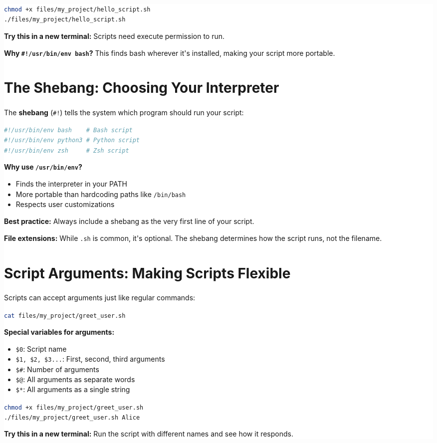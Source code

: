 

```bash
chmod +x files/my_project/hello_script.sh
./files/my_project/hello_script.sh
```

**Try this in a new terminal:** Scripts need execute permission to run.

**Why `#!/usr/bin/env bash`?** This finds bash wherever it's installed, making your script more portable.



# The Shebang: Choosing Your Interpreter

The **shebang** (`#!`) tells the system which program should run your script:

```bash
#!/usr/bin/env bash    # Bash script
#!/usr/bin/env python3 # Python script
#!/usr/bin/env zsh     # Zsh script
```

**Why use `/usr/bin/env`?**
- Finds the interpreter in your PATH
- More portable than hardcoding paths like `/bin/bash`
- Respects user customizations

**Best practice:** Always include a shebang as the very first line of your script.

**File extensions:** While `.sh` is common, it's optional. The shebang determines how the script runs, not the filename.



# Script Arguments: Making Scripts Flexible

Scripts can accept arguments just like regular commands:

```bash +exec
cat files/my_project/greet_user.sh
```

**Special variables for arguments:**
- `$0`: Script name
- `$1, $2, $3...`: First, second, third arguments
- `$#`: Number of arguments
- `$@`: All arguments as separate words
- `$*`: All arguments as a single string



```bash
chmod +x files/my_project/greet_user.sh
./files/my_project/greet_user.sh Alice
```

**Try this in a new terminal:** Run the script with different names and see how it responds.
